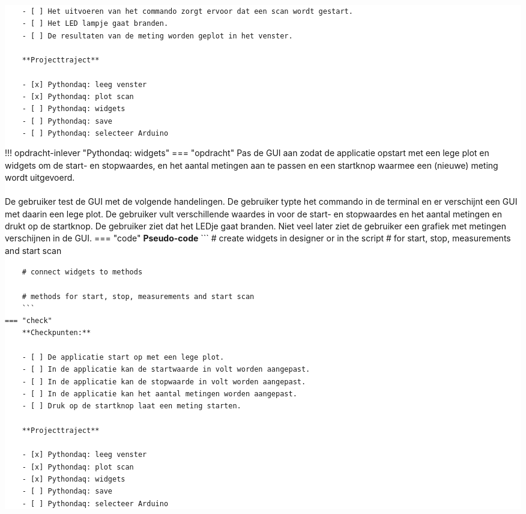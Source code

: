         - [ ] Het uitvoeren van het commando zorgt ervoor dat een scan wordt gestart.
        - [ ] Het LED lampje gaat branden.
        - [ ] De resultaten van de meting worden geplot in het venster.

        **Projecttraject**
    
        - [x] Pythondaq: leeg venster
        - [x] Pythondaq: plot scan
        - [ ] Pythondaq: widgets
        - [ ] Pythondaq: save 
        - [ ] Pythondaq: selecteer Arduino

!!! opdracht-inlever "Pythondaq: widgets"
    === "opdracht"
        Pas de GUI aan zodat de applicatie opstart met een lege plot en widgets om de start- en stopwaardes, en het aantal metingen aan te passen en een startknop waarmee een (nieuwe) meting wordt uitgevoerd.
        </br></br>
        De gebruiker test de GUI met de volgende handelingen. De gebruiker typte het commando in de terminal en er verschijnt een GUI met daarin een lege plot. De gebruiker vult verschillende waardes in voor de start- en stopwaardes en het aantal metingen en drukt op de startknop. De gebruiker ziet dat het LEDje gaat branden. Niet veel later ziet de gebruiker een grafiek met metingen verschijnen in de GUI.
    === "code"
        **Pseudo-code**
        ```
        # create widgets in designer or in the script
        # for start, stop, measurements and start scan
        
        # connect widgets to methods

        # methods for start, stop, measurements and start scan
        ```
    === "check"
        **Checkpunten:**
    
        - [ ] De applicatie start op met een lege plot.
        - [ ] In de applicatie kan de startwaarde in volt worden aangepast.
        - [ ] In de applicatie kan de stopwaarde in volt worden aangepast.
        - [ ] In de applicatie kan het aantal metingen worden aangepast.
        - [ ] Druk op de startknop laat een meting starten.

        **Projecttraject**
    
        - [x] Pythondaq: leeg venster
        - [x] Pythondaq: plot scan
        - [x] Pythondaq: widgets
        - [ ] Pythondaq: save 
        - [ ] Pythondaq: selecteer Arduino 


[^uitspraak-Qt]: Uitspraak: het Engelse _cute_.
 [^kill-terminals]: Of in één keer met **View > Command Palette > Terminal: Kill All Terminals**
[^sys-argv-Qt]: Die kun je eventuele command-line arguments meegeven die door Python in `#!py sys.argv` bewaard worden. Meestal zijn die leeg, maar we geven ze gewoon door aan Qt.
[^officialPySide6Doc]: [https://doc.qt.io/qtforpython-6/PySide6/QtWidgets/index.html#list-of-classes](https://doc.qt.io/qtforpython-6/PySide6/QtWidgets/index.html#list-of-classes)
[^nieuwe-controller]: Je moet dan wel eerst nieuwe controllers schrijven (of krijgen van een collega) om deze nieuwe instrumenten aan te sturen. Maar als je die hebt kun je vrij eenvoudig wisselen.
[^csv-extensie]: Het eerste deel van het argument (`CSV files`) is vrij te kiezen en geeft alleen informatie aan de gebruiker. Het deel tussen haakjes (`*.csv`) is het gedeelte dat echt van belang is. Het geeft de extensie die achter alle bestandsnamen geplakt wordt.